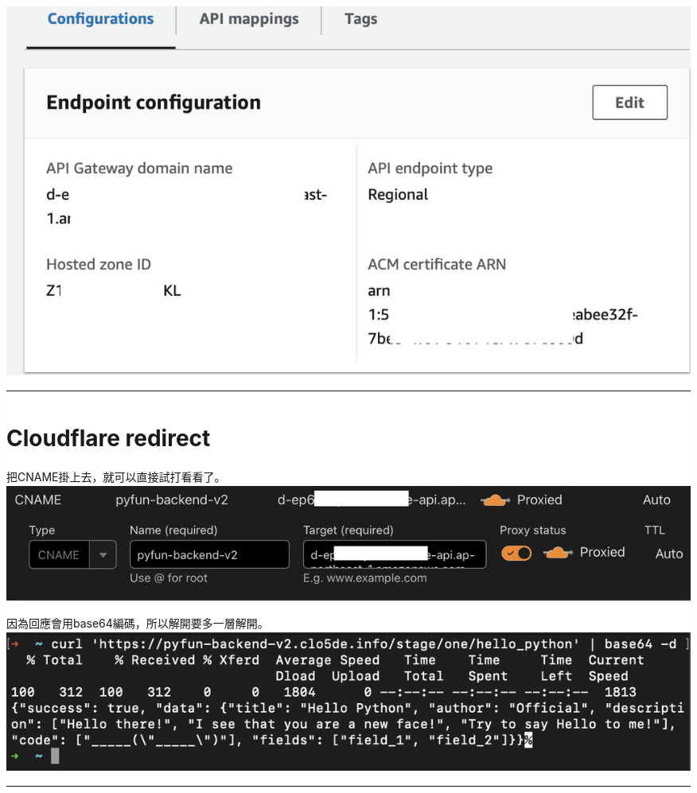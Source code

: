 ![](/images/note/AWS/pyfun-migrate-to-aws-lambda/API-Gateway-Endpoint-Configuration.png)

---

# Cloudflare redirect
把CNAME掛上去，就可以直接試打看看了。
![](/images/note/AWS/pyfun-migrate-to-aws-lambda/CF-CNAME.png)

因為回應會用base64編碼，所以解開要多一層解開。
![](/images/note/AWS/pyfun-migrate-to-aws-lambda/Backend-v2-Test.png)

---
